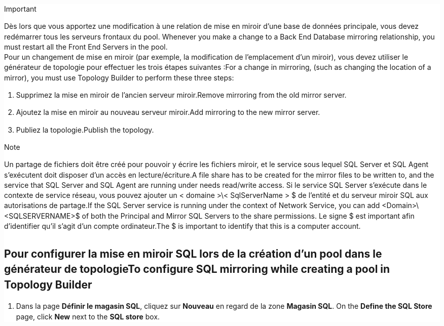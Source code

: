 


> [!IMPORTANT]
> <span data-ttu-id="45154-131">Dès lors que vous apportez une modification à une relation de mise en miroir d’une base de données principale, vous devez redémarrer tous les serveurs frontaux du pool. </span><span class="sxs-lookup"><span data-stu-id="45154-131">Whenever you make a change to a Back End Database mirroring relationship, you must restart all the Front End Servers in the pool.</span></span><BR><span data-ttu-id="45154-132">Pour un changement de mise en miroir (par exemple, la modification de l’emplacement d’un miroir), vous devez utiliser le générateur de topologie pour effectuer les trois étapes suivantes :</span><span class="sxs-lookup"><span data-stu-id="45154-132">For a change in mirroring, (such as changing the location of a mirror), you must use Topology Builder to perform these three steps:</span></span> 
> <OL>
> <LI>
> <P><span data-ttu-id="45154-133">Supprimez la mise en miroir de l’ancien serveur miroir.</span><span class="sxs-lookup"><span data-stu-id="45154-133">Remove mirroring from the old mirror server.</span></span></P>
> <LI>
> <P><span data-ttu-id="45154-134">Ajoutez la mise en miroir au nouveau serveur miroir.</span><span class="sxs-lookup"><span data-stu-id="45154-134">Add mirroring to the new mirror server.</span></span></P>
> <LI>
> <P><span data-ttu-id="45154-135">Publiez la topologie.</span><span class="sxs-lookup"><span data-stu-id="45154-135">Publish the topology.</span></span></P></LI></OL>




> [!NOTE]
> <span data-ttu-id="45154-136">Un partage de fichiers doit être créé pour pouvoir y écrire les fichiers miroir, et le service sous lequel SQL Server et SQL Agent s’exécutent doit disposer d’un accès en lecture/écriture.</span><span class="sxs-lookup"><span data-stu-id="45154-136">A file share has to be created for the mirror files to be written to, and the service that SQL Server and SQL Agent are running under needs read/write access.</span></span> <span data-ttu-id="45154-137">Si le service SQL Server s’exécute dans le contexte de service réseau, vous pouvez ajouter un &lt; domaine &gt;&#92;&lt; SqlServerName &gt; $ de l’entité et du serveur miroir SQL aux autorisations de partage.</span><span class="sxs-lookup"><span data-stu-id="45154-137">If the SQL Server service is running under the context of Network Service, you can add &lt;Domain&gt;&#92;&lt;SQLSERVERNAME&gt;$ of both the Principal and Mirror SQL Servers to the share permissions.</span></span> <span data-ttu-id="45154-138">Le signe $ est important afin d’identifier qu’il s’agit d’un compte ordinateur.</span><span class="sxs-lookup"><span data-stu-id="45154-138">The $ is important to identify that this is a computer account.</span></span>


<div>

## <a name="to-configure-sql-mirroring-while-creating-a-pool-in-topology-builder"></a><span data-ttu-id="45154-139">Pour configurer la mise en miroir SQL lors de la création d’un pool dans le générateur de topologie</span><span class="sxs-lookup"><span data-stu-id="45154-139">To configure SQL mirroring while creating a pool in Topology Builder</span></span>

1.  <span data-ttu-id="45154-140">Dans la page **Définir le magasin SQL**, cliquez sur **Nouveau** en regard de la zone **Magasin SQL**. </span><span class="sxs-lookup"><span data-stu-id="45154-140">On the **Define the SQL Store** page, click **New** next to the **SQL store** box.</span></span>
